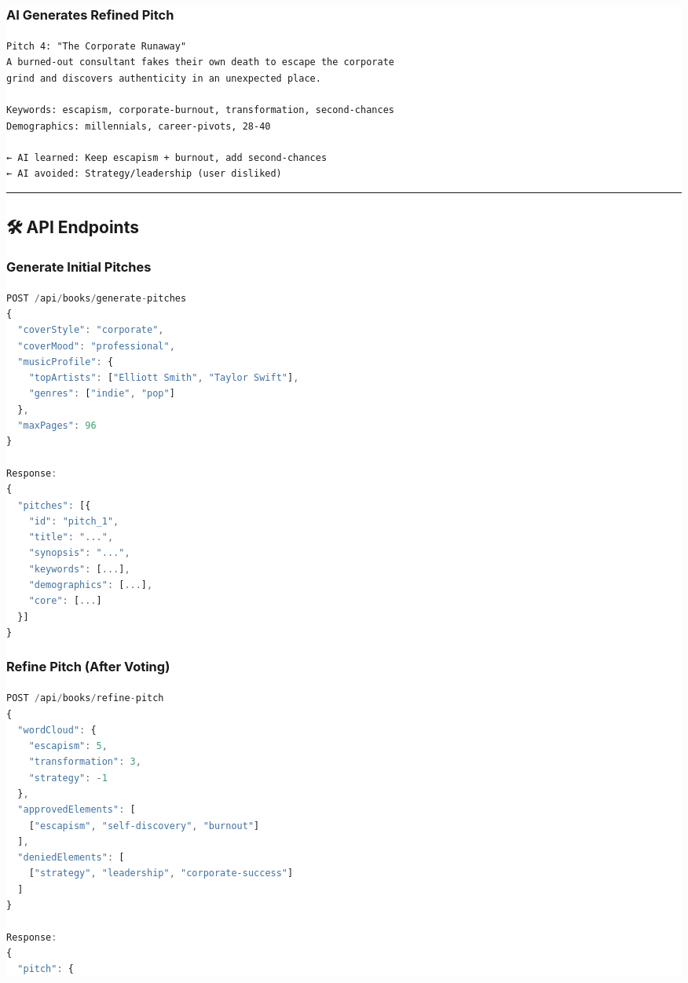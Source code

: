 ### AI Generates Refined Pitch
```
Pitch 4: "The Corporate Runaway"
A burned-out consultant fakes their own death to escape the corporate 
grind and discovers authenticity in an unexpected place.

Keywords: escapism, corporate-burnout, transformation, second-chances
Demographics: millennials, career-pivots, 28-40

← AI learned: Keep escapism + burnout, add second-chances
← AI avoided: Strategy/leadership (user disliked)
```

---

## 🛠️ API Endpoints

### Generate Initial Pitches
```javascript
POST /api/books/generate-pitches
{
  "coverStyle": "corporate",
  "coverMood": "professional",
  "musicProfile": {
    "topArtists": ["Elliott Smith", "Taylor Swift"],
    "genres": ["indie", "pop"]
  },
  "maxPages": 96
}

Response:
{
  "pitches": [{
    "id": "pitch_1",
    "title": "...",
    "synopsis": "...",
    "keywords": [...],
    "demographics": [...],
    "core": [...]
  }]
}
```

### Refine Pitch (After Voting)
```javascript
POST /api/books/refine-pitch
{
  "wordCloud": {
    "escapism": 5,
    "transformation": 3,
    "strategy": -1
  },
  "approvedElements": [
    ["escapism", "self-discovery", "burnout"]
  ],
  "deniedElements": [
    ["strategy", "leadership", "corporate-success"]
  ]
}

Response:
{
  "pitch": {
```